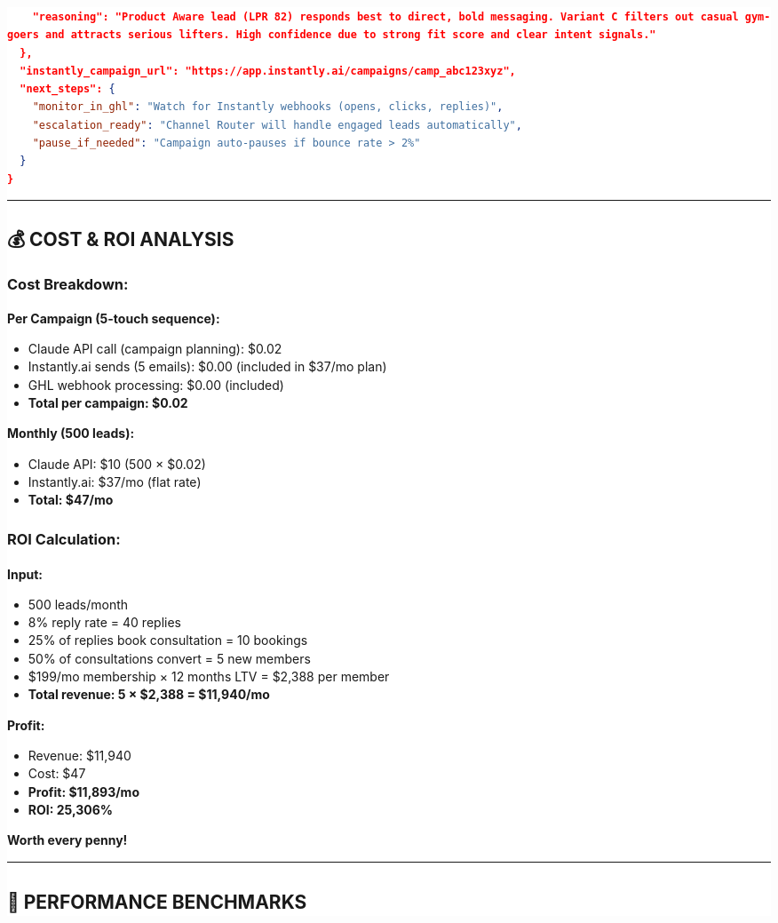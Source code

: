 ```json
    "reasoning": "Product Aware lead (LPR 82) responds best to direct, bold messaging. Variant C filters out casual gym-goers and attracts serious lifters. High confidence due to strong fit score and clear intent signals."
  },
  "instantly_campaign_url": "https://app.instantly.ai/campaigns/camp_abc123xyz",
  "next_steps": {
    "monitor_in_ghl": "Watch for Instantly webhooks (opens, clicks, replies)",
    "escalation_ready": "Channel Router will handle engaged leads automatically",
    "pause_if_needed": "Campaign auto-pauses if bounce rate > 2%"
  }
}
```

---

## 💰 COST & ROI ANALYSIS

### Cost Breakdown:

**Per Campaign (5-touch sequence):**
- Claude API call (campaign planning): $0.02
- Instantly.ai sends (5 emails): $0.00 (included in $37/mo plan)
- GHL webhook processing: $0.00 (included)
- **Total per campaign: $0.02**

**Monthly (500 leads):**
- Claude API: $10 (500 × $0.02)
- Instantly.ai: $37/mo (flat rate)
- **Total: $47/mo**

### ROI Calculation:

**Input:**
- 500 leads/month
- 8% reply rate = 40 replies
- 25% of replies book consultation = 10 bookings
- 50% of consultations convert = 5 new members
- $199/mo membership × 12 months LTV = $2,388 per member
- **Total revenue: 5 × $2,388 = $11,940/mo**

**Profit:**
- Revenue: $11,940
- Cost: $47
- **Profit: $11,893/mo**
- **ROI: 25,306%**

**Worth every penny!**

---

## 🎯 PERFORMANCE BENCHMARKS
